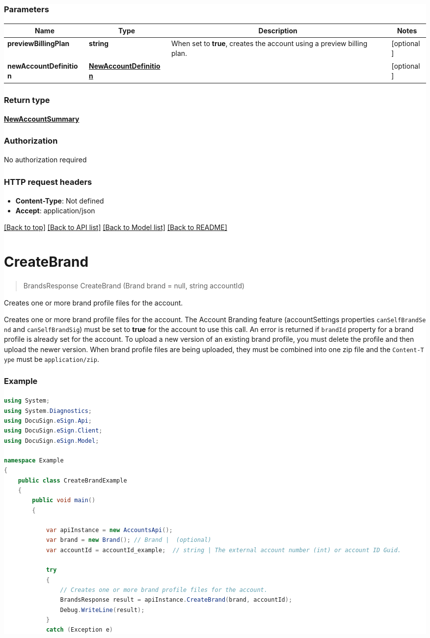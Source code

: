 ### Parameters

Name | Type | Description  | Notes
------------- | ------------- | ------------- | -------------
 **previewBillingPlan** | **string**| When set to **true**, creates the account using a preview billing plan. | [optional] 
 **newAccountDefinition** | [**NewAccountDefinition**](NewAccountDefinition.md)|  | [optional] 

### Return type

[**NewAccountSummary**](NewAccountSummary.md)

### Authorization

No authorization required

### HTTP request headers

 - **Content-Type**: Not defined
 - **Accept**: application/json

[[Back to top]](#) [[Back to API list]](../README.md#documentation-for-api-endpoints) [[Back to Model list]](../README.md#documentation-for-models) [[Back to README]](../README.md)

<a name="createbrand"></a>
# **CreateBrand**
> BrandsResponse CreateBrand (Brand brand = null, string accountId)

Creates one or more brand profile files for the account.

Creates one or more brand profile files for the account. The Account Branding feature (accountSettings properties `canSelfBrandSend` and `canSelfBrandSig`) must be set to **true** for the account to use this call.  An error is returned if `brandId` property for a brand profile is already set for the account. To upload a new version of an existing brand profile, you must delete the profile and then upload the newer version.  When brand profile files are being uploaded, they must be combined into one zip file and the `Content-Type` must be `application/zip`.

### Example
```csharp
using System;
using System.Diagnostics;
using DocuSign.eSign.Api;
using DocuSign.eSign.Client;
using DocuSign.eSign.Model;

namespace Example
{
    public class CreateBrandExample
    {
        public void main()
        {
            
            var apiInstance = new AccountsApi();
            var brand = new Brand(); // Brand |  (optional) 
            var accountId = accountId_example;  // string | The external account number (int) or account ID Guid.

            try
            {
                // Creates one or more brand profile files for the account.
                BrandsResponse result = apiInstance.CreateBrand(brand, accountId);
                Debug.WriteLine(result);
            }
            catch (Exception e)
```